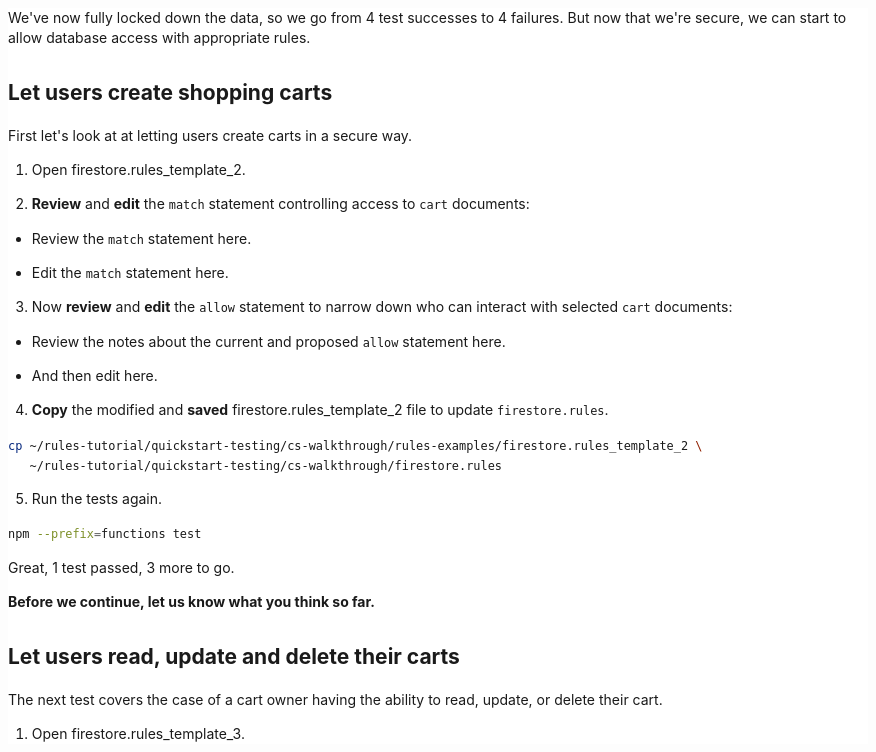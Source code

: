 We've now fully locked down the data, so we go from 4 test successes to 4 failures. But now that we're secure, we can start to allow database access with appropriate rules.


## Let users create shopping carts

First let's look at at letting users create carts in a secure way.

1. Open <walkthrough-editor-open-file filePath="./rules-tutorial/quickstart-testing/cs-walkthrough/rules-examples/firestore.rules_template_2">firestore.rules_template_2</walkthrough-editor-open-file>. 

2. **Review** and **edit** the ```match``` statement controlling access to ```cart``` documents:

* Review the ```match``` statement <walkthrough-editor-select-line filePath="./rules-tutorial/quickstart-testing/cs-walkthrough/rules-examples/firestore.rules_template_2" startLine=10 startCharacterOffset=0 endLine=14 endCharacterOffset=0>here</walkthrough-editor-select-line>.

* Edit the ```match``` statement <walkthrough-editor-select-line filePath="./rules-tutorial/quickstart-testing/cs-walkthrough/rules-examples/firestore.rules_template_2" startLine=14 startCharacterOffset=0 endLine=18 endCharacterOffset=0>here</walkthrough-editor-select-line>.

3. Now **review** and **edit** the ```allow``` statement to narrow down who can interact with selected ```cart``` documents:

* Review the notes about the current and proposed ```allow``` statement <walkthrough-editor-select-line filePath="./rules-tutorial/quickstart-testing/cs-walkthrough/rules-examples/firestore.rules_template_2" startLine=18 startCharacterOffset=0 endLine=20 endCharacterOffset=0>here</walkthrough-editor-select-line>.

* And then edit <walkthrough-editor-select-line filePath="./rules-tutorial/quickstart-testing/cs-walkthrough/rules-examples/firestore.rules_template_2" startLine=20 startCharacterOffset=0 endLine=24 endCharacterOffset=0>here</walkthrough-editor-select-line>.

4. **Copy** the modified and **saved** firestore.rules_template_2 file to update ```firestore.rules```.
```bash
cp ~/rules-tutorial/quickstart-testing/cs-walkthrough/rules-examples/firestore.rules_template_2 \
   ~/rules-tutorial/quickstart-testing/cs-walkthrough/firestore.rules
```

5.  Run the tests again.
```bash
npm --prefix=functions test
```

Great, 1 test passed, 3 more to go.

**Before we continue, let us know what you think so far.**

<walkthrough-inline-feedback></walkthrough-inline-feedback>

## Let users read, update and delete their carts

The next test covers the case of a cart owner having the ability to read, update, or delete their cart.

1. Open <walkthrough-editor-open-file filePath="./rules-tutorial/quickstart-testing/cs-walkthrough/rules-examples/firestore.rules_template_3">firestore.rules_template_3</walkthrough-editor-open-file>. 
